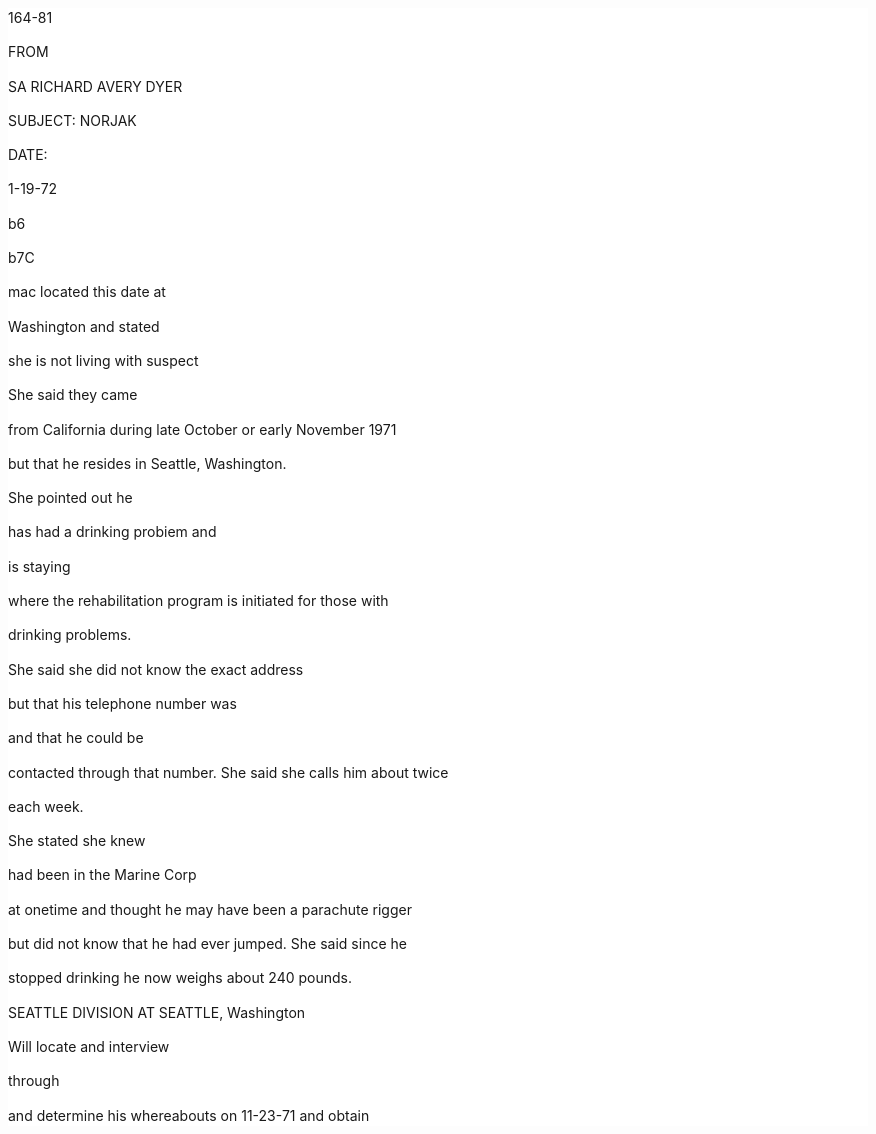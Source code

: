 164-81

FROM

SA RICHARD AVERY DYER

SUBJECT: NORJAK

DATE:

1-19-72

b6

b7C

mac located this date at

Washington and stated

she is not living with suspect

She said they came

from California during late October or early November 1971

but that he resides in Seattle, Washington.

She pointed out he

has had a drinking probiem and

is staying

where the rehabilitation program is initiated for those with

drinking problems.

She said she did not know the exact address

but that his telephone number was

and that he could be

contacted through that number. She said she calls him about twice

each week.

She stated she knew

had been in the Marine Corp

at onetime and thought he may have been a parachute rigger

but did not know that he had ever jumped. She said since he

stopped drinking he now weighs about 240 pounds.

SEATTLE DIVISION AT SEATTLE, Washington

Will locate and interview

through

and determine his whereabouts on 11-23-71 and obtain
